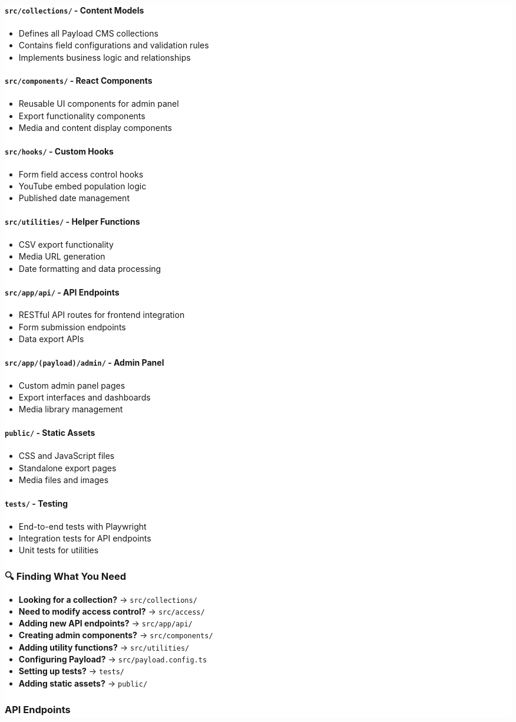 #### **`src/collections/`** - Content Models
- Defines all Payload CMS collections
- Contains field configurations and validation rules
- Implements business logic and relationships

#### **`src/components/`** - React Components
- Reusable UI components for admin panel
- Export functionality components
- Media and content display components

#### **`src/hooks/`** - Custom Hooks
- Form field access control hooks
- YouTube embed population logic
- Published date management

#### **`src/utilities/`** - Helper Functions
- CSV export functionality
- Media URL generation
- Date formatting and data processing

#### **`src/app/api/`** - API Endpoints
- RESTful API routes for frontend integration
- Form submission endpoints
- Data export APIs

#### **`src/app/(payload)/admin/`** - Admin Panel
- Custom admin panel pages
- Export interfaces and dashboards
- Media library management

#### **`public/`** - Static Assets
- CSS and JavaScript files
- Standalone export pages
- Media files and images

#### **`tests/`** - Testing
- End-to-end tests with Playwright
- Integration tests for API endpoints
- Unit tests for utilities

### 🔍 Finding What You Need

- **Looking for a collection?** → `src/collections/`
- **Need to modify access control?** → `src/access/`
- **Adding new API endpoints?** → `src/app/api/`
- **Creating admin components?** → `src/components/`
- **Adding utility functions?** → `src/utilities/`
- **Configuring Payload?** → `src/payload.config.ts`
- **Setting up tests?** → `tests/`
- **Adding static assets?** → `public/`

### API Endpoints

